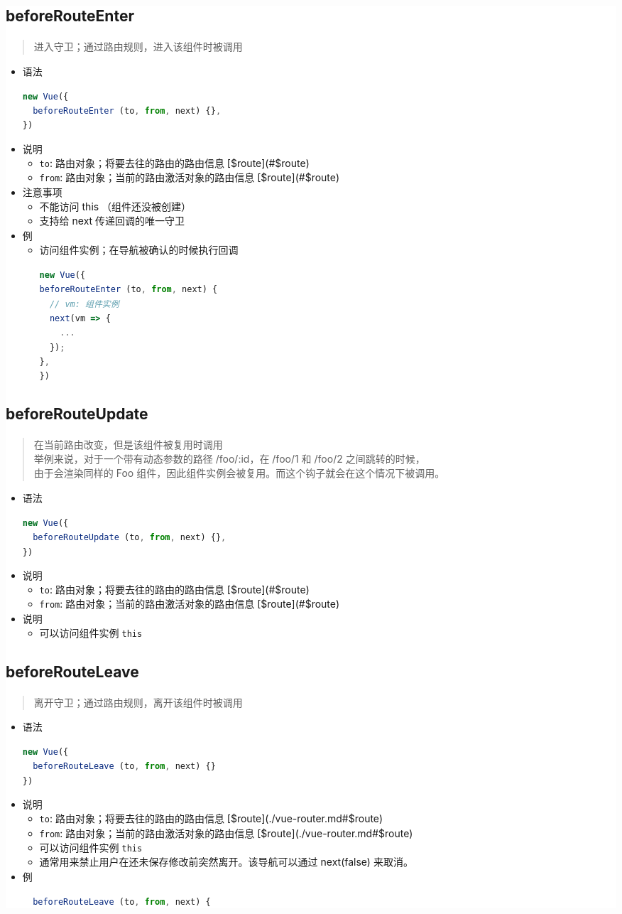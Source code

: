 ## beforeRouteEnter
  > 进入守卫；通过路由规则，进入该组件时被调用

  - 语法
    ```js
    new Vue({
      beforeRouteEnter (to, from, next) {},
    })
    ```
  - 说明
    - `to`: 路由对象；将要去往的路由的路由信息 [$route](#$route)
    - `from`: 路由对象；当前的路由激活对象的路由信息 [$route](#$route)
  - 注意事项 
    - 不能访问 this （组件还没被创建）
    - 支持给 next 传递回调的唯一守卫
  - 例
    - 访问组件实例；在导航被确认的时候执行回调
      ```js
      new Vue({
      beforeRouteEnter (to, from, next) {
        // vm: 组件实例
        next(vm => {
          ...
        });
      },
      })
      ```

## beforeRouteUpdate
  > 在当前路由改变，但是该组件被复用时调用  
  > 举例来说，对于一个带有动态参数的路径 /foo/:id，在 /foo/1 和 /foo/2 之间跳转的时候，  
  > 由于会渲染同样的 Foo 组件，因此组件实例会被复用。而这个钩子就会在这个情况下被调用。

  - 语法
    ```js
    new Vue({
      beforeRouteUpdate (to, from, next) {},
    })
    ```
  - 说明
    - `to`: 路由对象；将要去往的路由的路由信息 [$route](#$route)
    - `from`: 路由对象；当前的路由激活对象的路由信息 [$route](#$route)
  - 说明
    - 可以访问组件实例 `this`


## beforeRouteLeave

  > 离开守卫；通过路由规则，离开该组件时被调用
  - 语法
    ```js
    new Vue({
      beforeRouteLeave (to, from, next) {}
    })
    ```
  - 说明
    - `to`: 路由对象；将要去往的路由的路由信息 [$route](./vue-router.md#$route)
    - `from`: 路由对象；当前的路由激活对象的路由信息 [$route](./vue-router.md#$route)
    - 可以访问组件实例 `this`
    - 通常用来禁止用户在还未保存修改前突然离开。该导航可以通过 next(false) 来取消。
  - 例
    ```js
      beforeRouteLeave (to, from, next) {